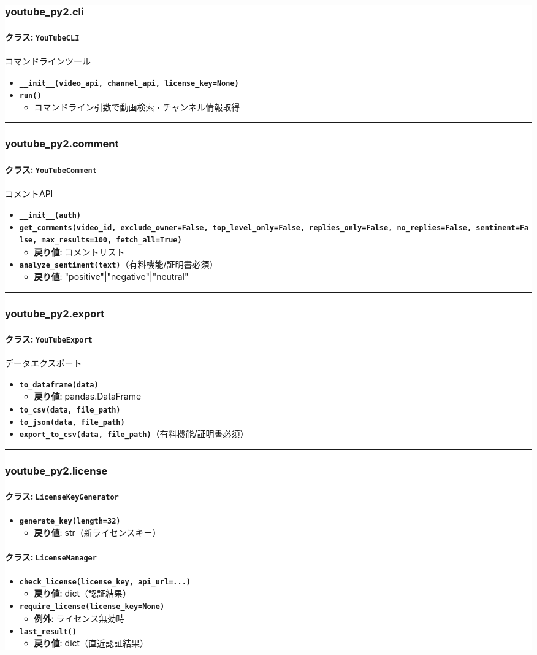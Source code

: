 
### youtube_py2.cli

#### クラス: `YouTubeCLI`

コマンドラインツール

- **`__init__(video_api, channel_api, license_key=None)`**
- **`run()`**
  - コマンドライン引数で動画検索・チャンネル情報取得

---

### youtube_py2.comment

#### クラス: `YouTubeComment`

コメントAPI

- **`__init__(auth)`**
- **`get_comments(video_id, exclude_owner=False, top_level_only=False, replies_only=False, no_replies=False, sentiment=False, max_results=100, fetch_all=True)`**
  - **戻り値**: コメントリスト
- **`analyze_sentiment(text)`**（有料機能/証明書必須）
  - **戻り値**: "positive"|"negative"|"neutral"

---

### youtube_py2.export

#### クラス: `YouTubeExport`

データエクスポート

- **`to_dataframe(data)`**
  - **戻り値**: pandas.DataFrame
- **`to_csv(data, file_path)`**
- **`to_json(data, file_path)`**
- **`export_to_csv(data, file_path)`**（有料機能/証明書必須）

---

### youtube_py2.license

#### クラス: `LicenseKeyGenerator`

- **`generate_key(length=32)`**
  - **戻り値**: str（新ライセンスキー）

#### クラス: `LicenseManager`

- **`check_license(license_key, api_url=...)`**
  - **戻り値**: dict（認証結果）
- **`require_license(license_key=None)`**
  - **例外**: ライセンス無効時
- **`last_result()`**
  - **戻り値**: dict（直近認証結果）
